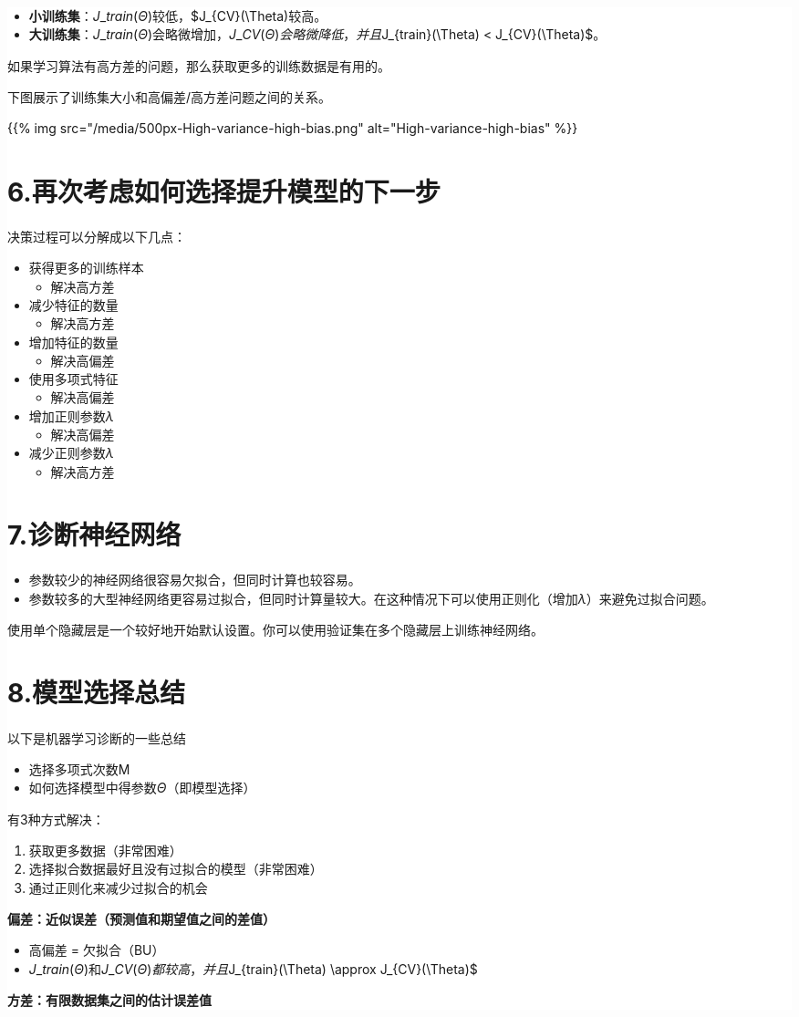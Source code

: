 - **小训练集**：$J\_{train}(\Theta)$较低，$J\_{CV}(\Theta)较高。
- **大训练集**：$J\_{train}(\Theta)$会略微增加，$J\_{CV}(\Theta)会略微降低，并且$J\_{train}(\Theta) < J\_{CV}(\Theta)$。

如果学习算法有高方差的问题，那么获取更多的训练数据是有用的。

下图展示了训练集大小和高偏差/高方差问题之间的关系。

{{% img src="/media/500px-High-variance-high-bias.png" alt="High-variance-high-bias" %}}

# 6.再次考虑如何选择提升模型的下一步

决策过程可以分解成以下几点：

* 获得更多的训练样本
    - 解决高方差
* 减少特征的数量
    - 解决高方差
* 增加特征的数量
    - 解决高偏差
* 使用多项式特征
    - 解决高偏差
* 增加正则参数$\lambda$
    - 解决高偏差
* 减少正则参数$\lambda$
    - 解决高方差

# 7.诊断神经网络

* 参数较少的神经网络很容易欠拟合，但同时计算也较容易。
* 参数较多的大型神经网络更容易过拟合，但同时计算量较大。在这种情况下可以使用正则化（增加$\lambda$）来避免过拟合问题。

使用单个隐藏层是一个较好地开始默认设置。你可以使用验证集在多个隐藏层上训练神经网络。

# 8.模型选择总结

以下是机器学习诊断的一些总结

* 选择多项式次数M
* 如何选择模型中得参数$\Theta$（即模型选择）

有3种方式解决：

1. 获取更多数据（非常困难）
2. 选择拟合数据最好且没有过拟合的模型（非常困难）
3. 通过正则化来减少过拟合的机会

**偏差：近似误差（预测值和期望值之间的差值）**

* 高偏差 = 欠拟合（BU）
* $J\_{train}(\Theta)$和$J\_{CV}(\Theta)都较高，并且$J\_{train}(\Theta) \approx J\_{CV}(\Theta)$

**方差：有限数据集之间的估计误差值**
